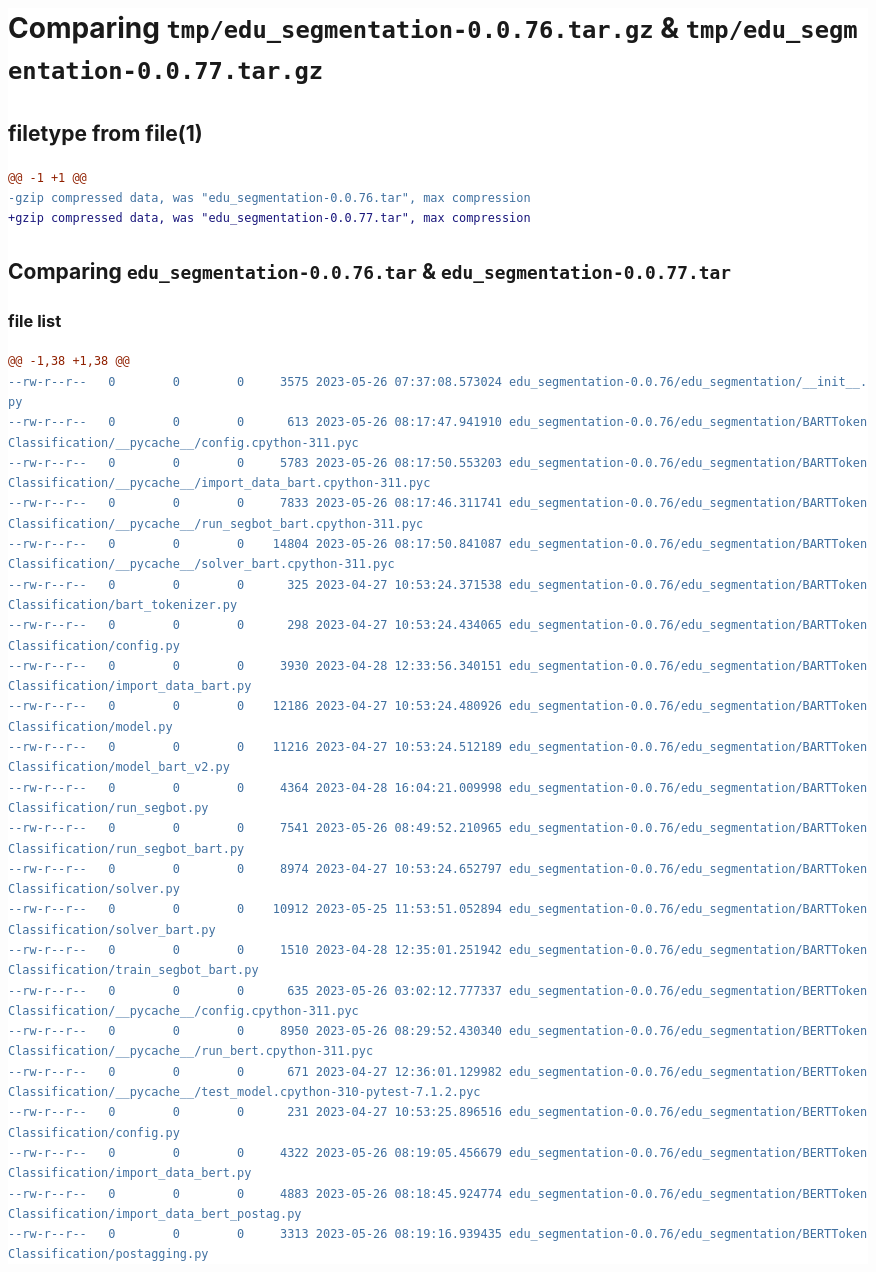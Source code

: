 # Comparing `tmp/edu_segmentation-0.0.76.tar.gz` & `tmp/edu_segmentation-0.0.77.tar.gz`

## filetype from file(1)

```diff
@@ -1 +1 @@
-gzip compressed data, was "edu_segmentation-0.0.76.tar", max compression
+gzip compressed data, was "edu_segmentation-0.0.77.tar", max compression
```

## Comparing `edu_segmentation-0.0.76.tar` & `edu_segmentation-0.0.77.tar`

### file list

```diff
@@ -1,38 +1,38 @@
--rw-r--r--   0        0        0     3575 2023-05-26 07:37:08.573024 edu_segmentation-0.0.76/edu_segmentation/__init__.py
--rw-r--r--   0        0        0      613 2023-05-26 08:17:47.941910 edu_segmentation-0.0.76/edu_segmentation/BARTTokenClassification/__pycache__/config.cpython-311.pyc
--rw-r--r--   0        0        0     5783 2023-05-26 08:17:50.553203 edu_segmentation-0.0.76/edu_segmentation/BARTTokenClassification/__pycache__/import_data_bart.cpython-311.pyc
--rw-r--r--   0        0        0     7833 2023-05-26 08:17:46.311741 edu_segmentation-0.0.76/edu_segmentation/BARTTokenClassification/__pycache__/run_segbot_bart.cpython-311.pyc
--rw-r--r--   0        0        0    14804 2023-05-26 08:17:50.841087 edu_segmentation-0.0.76/edu_segmentation/BARTTokenClassification/__pycache__/solver_bart.cpython-311.pyc
--rw-r--r--   0        0        0      325 2023-04-27 10:53:24.371538 edu_segmentation-0.0.76/edu_segmentation/BARTTokenClassification/bart_tokenizer.py
--rw-r--r--   0        0        0      298 2023-04-27 10:53:24.434065 edu_segmentation-0.0.76/edu_segmentation/BARTTokenClassification/config.py
--rw-r--r--   0        0        0     3930 2023-04-28 12:33:56.340151 edu_segmentation-0.0.76/edu_segmentation/BARTTokenClassification/import_data_bart.py
--rw-r--r--   0        0        0    12186 2023-04-27 10:53:24.480926 edu_segmentation-0.0.76/edu_segmentation/BARTTokenClassification/model.py
--rw-r--r--   0        0        0    11216 2023-04-27 10:53:24.512189 edu_segmentation-0.0.76/edu_segmentation/BARTTokenClassification/model_bart_v2.py
--rw-r--r--   0        0        0     4364 2023-04-28 16:04:21.009998 edu_segmentation-0.0.76/edu_segmentation/BARTTokenClassification/run_segbot.py
--rw-r--r--   0        0        0     7541 2023-05-26 08:49:52.210965 edu_segmentation-0.0.76/edu_segmentation/BARTTokenClassification/run_segbot_bart.py
--rw-r--r--   0        0        0     8974 2023-04-27 10:53:24.652797 edu_segmentation-0.0.76/edu_segmentation/BARTTokenClassification/solver.py
--rw-r--r--   0        0        0    10912 2023-05-25 11:53:51.052894 edu_segmentation-0.0.76/edu_segmentation/BARTTokenClassification/solver_bart.py
--rw-r--r--   0        0        0     1510 2023-04-28 12:35:01.251942 edu_segmentation-0.0.76/edu_segmentation/BARTTokenClassification/train_segbot_bart.py
--rw-r--r--   0        0        0      635 2023-05-26 03:02:12.777337 edu_segmentation-0.0.76/edu_segmentation/BERTTokenClassification/__pycache__/config.cpython-311.pyc
--rw-r--r--   0        0        0     8950 2023-05-26 08:29:52.430340 edu_segmentation-0.0.76/edu_segmentation/BERTTokenClassification/__pycache__/run_bert.cpython-311.pyc
--rw-r--r--   0        0        0      671 2023-04-27 12:36:01.129982 edu_segmentation-0.0.76/edu_segmentation/BERTTokenClassification/__pycache__/test_model.cpython-310-pytest-7.1.2.pyc
--rw-r--r--   0        0        0      231 2023-04-27 10:53:25.896516 edu_segmentation-0.0.76/edu_segmentation/BERTTokenClassification/config.py
--rw-r--r--   0        0        0     4322 2023-05-26 08:19:05.456679 edu_segmentation-0.0.76/edu_segmentation/BERTTokenClassification/import_data_bert.py
--rw-r--r--   0        0        0     4883 2023-05-26 08:18:45.924774 edu_segmentation-0.0.76/edu_segmentation/BERTTokenClassification/import_data_bert_postag.py
--rw-r--r--   0        0        0     3313 2023-05-26 08:19:16.939435 edu_segmentation-0.0.76/edu_segmentation/BERTTokenClassification/postagging.py
```